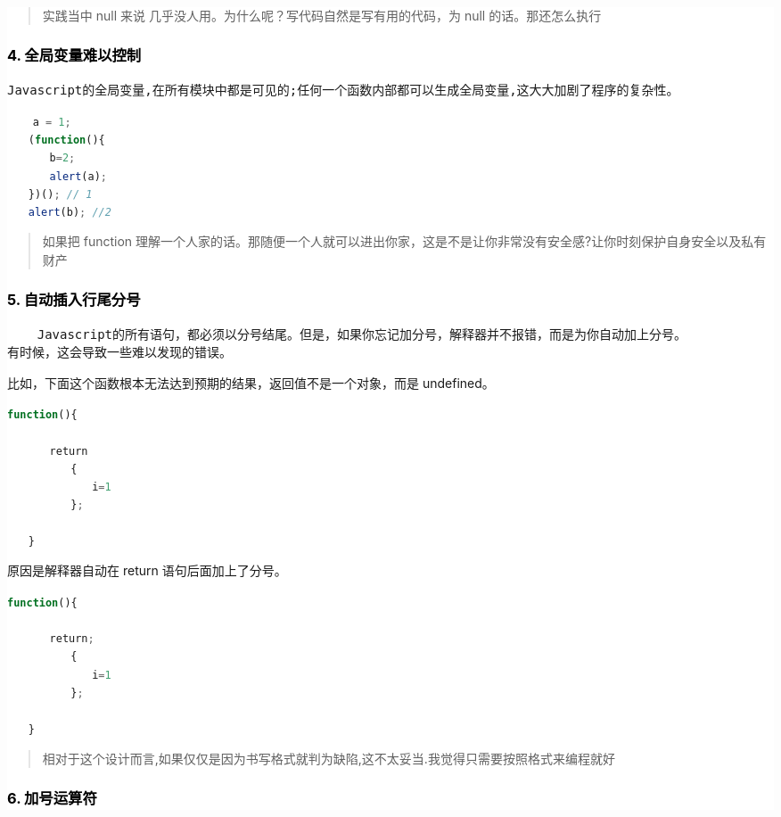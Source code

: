 > 实践当中 null 来说 几乎没人用。为什么呢？写代码自然是写有用的代码，为 null 的话。那还怎么执行

### <strong style="color:black;">4. 全局变量难以控制</strong>

<pre>
Javascript的全局变量,在所有模块中都是可见的;任何一个函数内部都可以生成全局变量,这大大加剧了程序的复杂性。
</pre>

```JavaScript
    a = 1;
　　(function(){
　　　　b=2;
　　　　alert(a);
　　})(); // 1
　　alert(b); //2

```

> 如果把 function 理解一个人家的话。那随便一个人就可以进出你家，这是不是让你非常没有安全感?让你时刻保护自身安全以及私有财产

### <strong style="color:black;">5. 自动插入行尾分号</strong>

<pre>
    Javascript的所有语句，都必须以分号结尾。但是，如果你忘记加分号，解释器并不报错，而是为你自动加上分号。
有时候，这会导致一些难以发现的错误。
</pre>

比如，下面这个函数根本无法达到预期的结果，返回值不是一个对象，而是 undefined。

```JavaScript
function(){

　　　　return
　　　　　　{
　　　　　　　　i=1
　　　　　　};

　　}
```

原因是解释器自动在 return 语句后面加上了分号。

```JavaScript
function(){

　　　　return;
　　　　　　{
　　　　　　　　i=1
　　　　　　};

　　}
```

> 相对于这个设计而言,如果仅仅是因为书写格式就判为缺陷,这不太妥当.我觉得只需要按照格式来编程就好

### <strong style="color:black;">6. 加号运算符</strong>
